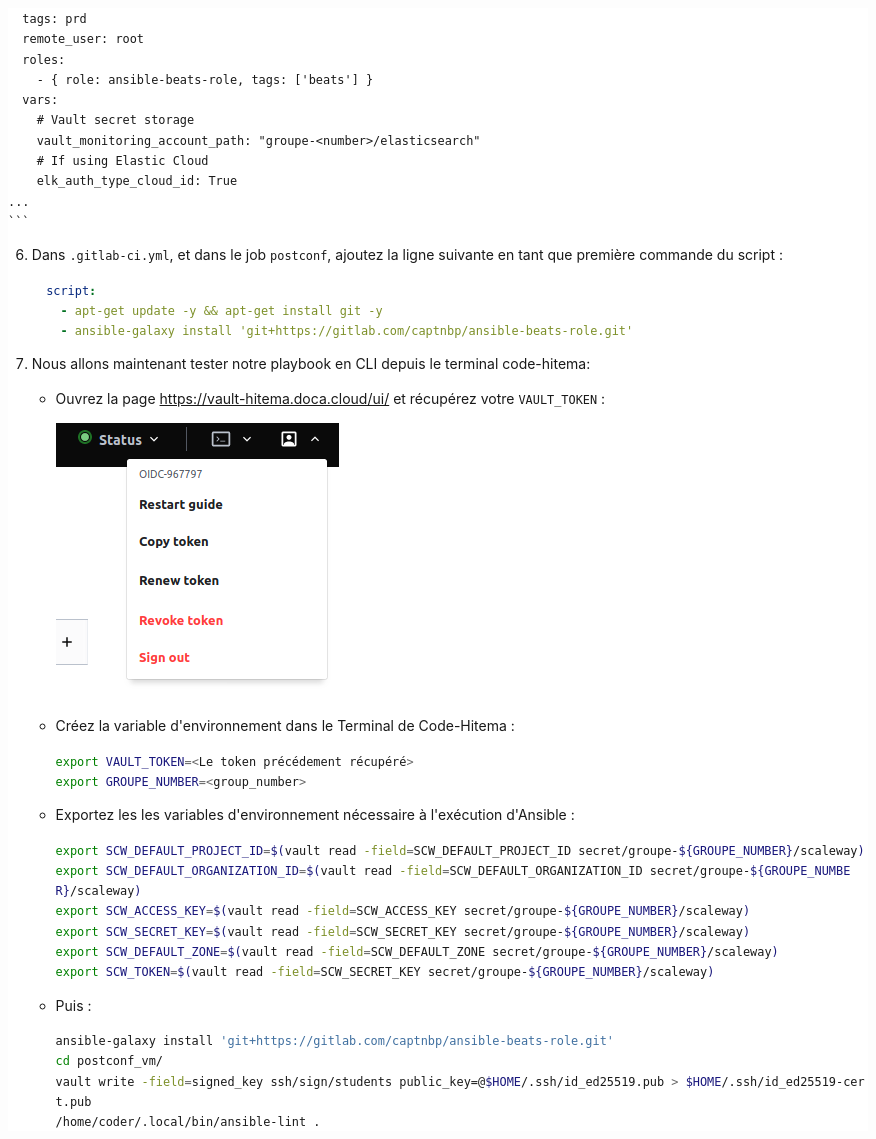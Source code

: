       tags: prd
      remote_user: root
      roles: 
        - { role: ansible-beats-role, tags: ['beats'] }
      vars:
        # Vault secret storage
        vault_monitoring_account_path: "groupe-<number>/elasticsearch"
        # If using Elastic Cloud
        elk_auth_type_cloud_id: True
    ...
    ```
6.  Dans `.gitlab-ci.yml`, et dans le job `postconf`, ajoutez la ligne suivante en tant que première commande du script :
    ```yaml
      script:
        - apt-get update -y && apt-get install git -y
        - ansible-galaxy install 'git+https://gitlab.com/captnbp/ansible-beats-role.git'
    ```
7.  Nous allons maintenant tester notre playbook en CLI depuis le terminal code-hitema:
    - Ouvrez la page https://vault-hitema.doca.cloud/ui/ et récupérez votre `VAULT_TOKEN` :

      ![Vault Token](images/vault-3.png)
     
    - Créez la variable d'environnement dans le Terminal de Code-Hitema :
      ```bash
      export VAULT_TOKEN=<Le token précédement récupéré>
      export GROUPE_NUMBER=<group_number>
      ```
    - Exportez les les variables d'environnement nécessaire à l'exécution d'Ansible :
      ```bash
      export SCW_DEFAULT_PROJECT_ID=$(vault read -field=SCW_DEFAULT_PROJECT_ID secret/groupe-${GROUPE_NUMBER}/scaleway)
      export SCW_DEFAULT_ORGANIZATION_ID=$(vault read -field=SCW_DEFAULT_ORGANIZATION_ID secret/groupe-${GROUPE_NUMBER}/scaleway)
      export SCW_ACCESS_KEY=$(vault read -field=SCW_ACCESS_KEY secret/groupe-${GROUPE_NUMBER}/scaleway)
      export SCW_SECRET_KEY=$(vault read -field=SCW_SECRET_KEY secret/groupe-${GROUPE_NUMBER}/scaleway)
      export SCW_DEFAULT_ZONE=$(vault read -field=SCW_DEFAULT_ZONE secret/groupe-${GROUPE_NUMBER}/scaleway)
      export SCW_TOKEN=$(vault read -field=SCW_SECRET_KEY secret/groupe-${GROUPE_NUMBER}/scaleway)
      ```
    - Puis :
      ```bash
      ansible-galaxy install 'git+https://gitlab.com/captnbp/ansible-beats-role.git'
      cd postconf_vm/
      vault write -field=signed_key ssh/sign/students public_key=@$HOME/.ssh/id_ed25519.pub > $HOME/.ssh/id_ed25519-cert.pub
      /home/coder/.local/bin/ansible-lint .